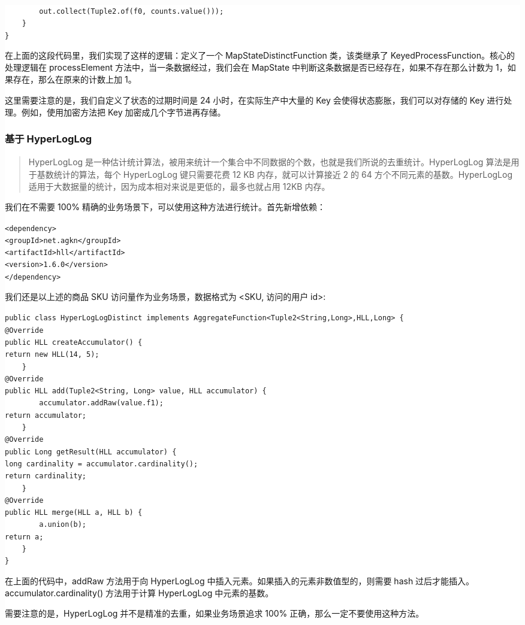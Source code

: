```
        out.collect(Tuple2.of(f0, counts.value()));
    }
}
```

在上面的这段代码里，我们实现了这样的逻辑：定义了一个 MapStateDistinctFunction 类，该类继承了 KeyedProcessFunction。核心的处理逻辑在 processElement 方法中，当一条数据经过，我们会在 MapState 中判断这条数据是否已经存在，如果不存在那么计数为 1，如果存在，那么在原来的计数上加 1。

这里需要注意的是，我们自定义了状态的过期时间是 24 小时，在实际生产中大量的 Key 会使得状态膨胀，我们可以对存储的 Key 进行处理。例如，使用加密方法把 Key 加密成几个字节进再存储。

### 基于 HyperLogLog

> HyperLogLog 是一种估计统计算法，被用来统计一个集合中不同数据的个数，也就是我们所说的去重统计。HyperLogLog 算法是用于基数统计的算法，每个 HyperLogLog 键只需要花费 12 KB 内存，就可以计算接近 2 的 64 方个不同元素的基数。HyperLogLog 适用于大数据量的统计，因为成本相对来说是更低的，最多也就占用 12KB 内存。

我们在不需要 100% 精确的业务场景下，可以使用这种方法进行统计。首先新增依赖：

```
<dependency>
<groupId>net.agkn</groupId>
<artifactId>hll</artifactId>
<version>1.6.0</version>
</dependency>
```

我们还是以上述的商品 SKU 访问量作为业务场景，数据格式为 <SKU, 访问的用户 id>:

```
public class HyperLogLogDistinct implements AggregateFunction<Tuple2<String,Long>,HLL,Long> {
@Override
public HLL createAccumulator() {
return new HLL(14, 5);
    }
@Override
public HLL add(Tuple2<String, Long> value, HLL accumulator) {
        accumulator.addRaw(value.f1);
return accumulator;
    }
@Override
public Long getResult(HLL accumulator) {
long cardinality = accumulator.cardinality();
return cardinality;
    }
@Override
public HLL merge(HLL a, HLL b) {
        a.union(b);
return a;
    }
}
```

在上面的代码中，addRaw 方法用于向 HyperLogLog 中插入元素。如果插入的元素非数值型的，则需要 hash 过后才能插入。accumulator.cardinality() 方法用于计算 HyperLogLog 中元素的基数。

需要注意的是，HyperLogLog 并不是精准的去重，如果业务场景追求 100% 正确，那么一定不要使用这种方法。
